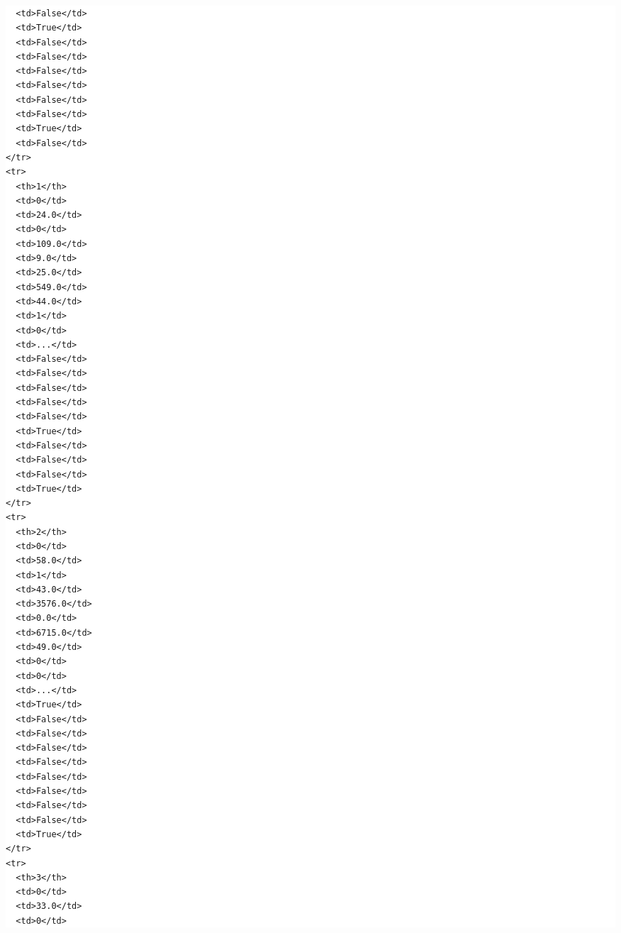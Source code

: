       <td>False</td>
      <td>True</td>
      <td>False</td>
      <td>False</td>
      <td>False</td>
      <td>False</td>
      <td>False</td>
      <td>False</td>
      <td>True</td>
      <td>False</td>
    </tr>
    <tr>
      <th>1</th>
      <td>0</td>
      <td>24.0</td>
      <td>0</td>
      <td>109.0</td>
      <td>9.0</td>
      <td>25.0</td>
      <td>549.0</td>
      <td>44.0</td>
      <td>1</td>
      <td>0</td>
      <td>...</td>
      <td>False</td>
      <td>False</td>
      <td>False</td>
      <td>False</td>
      <td>False</td>
      <td>True</td>
      <td>False</td>
      <td>False</td>
      <td>False</td>
      <td>True</td>
    </tr>
    <tr>
      <th>2</th>
      <td>0</td>
      <td>58.0</td>
      <td>1</td>
      <td>43.0</td>
      <td>3576.0</td>
      <td>0.0</td>
      <td>6715.0</td>
      <td>49.0</td>
      <td>0</td>
      <td>0</td>
      <td>...</td>
      <td>True</td>
      <td>False</td>
      <td>False</td>
      <td>False</td>
      <td>False</td>
      <td>False</td>
      <td>False</td>
      <td>False</td>
      <td>False</td>
      <td>True</td>
    </tr>
    <tr>
      <th>3</th>
      <td>0</td>
      <td>33.0</td>
      <td>0</td>